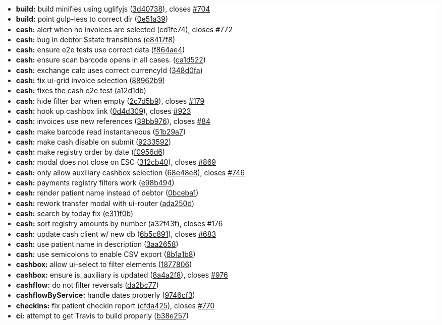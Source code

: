 * **build:** build minifies using uglifyjs ([3d40738](https://github.com/Third-Culture-Software/bhima/commit/3d40738)), closes [#704](https://github.com/Third-Culture-Software/bhima/issues/704)
* **build:** point gulp-less to correct dir ([0e51a39](https://github.com/Third-Culture-Software/bhima/commit/0e51a39))
* **cash:** alert when no invoices are selected ([cd1fe74](https://github.com/Third-Culture-Software/bhima/commit/cd1fe74)), closes [#772](https://github.com/Third-Culture-Software/bhima/issues/772)
* **cash:** bug in debtor $state transitions ([e8417f8](https://github.com/Third-Culture-Software/bhima/commit/e8417f8))
* **cash:** ensure e2e tests use correct data ([f864ae4](https://github.com/Third-Culture-Software/bhima/commit/f864ae4))
* **cash:** ensure scan barcode opens in all cases. ([ca1d522](https://github.com/Third-Culture-Software/bhima/commit/ca1d522))
* **cash:** exchange calc uses correct currencyId ([348d0fa](https://github.com/Third-Culture-Software/bhima/commit/348d0fa))
* **cash:** fix ui-grid invoice selection ([88962b9](https://github.com/Third-Culture-Software/bhima/commit/88962b9))
* **cash:** fixes the cash e2e test ([a12d1db](https://github.com/Third-Culture-Software/bhima/commit/a12d1db))
* **cash:** hide filter bar when empty ([2c7d5b9](https://github.com/Third-Culture-Software/bhima/commit/2c7d5b9)), closes [#179](https://github.com/Third-Culture-Software/bhima/issues/179)
* **cash:** hook up cashbox link ([0d4d309](https://github.com/Third-Culture-Software/bhima/commit/0d4d309)), closes [#923](https://github.com/Third-Culture-Software/bhima/issues/923)
* **cash:** invoices use new references ([39bb976](https://github.com/Third-Culture-Software/bhima/commit/39bb976)), closes [#84](https://github.com/Third-Culture-Software/bhima/issues/84)
* **cash:** make barcode read instantaneous ([51b29a7](https://github.com/Third-Culture-Software/bhima/commit/51b29a7))
* **cash:** make cash disable on submit ([9233592](https://github.com/Third-Culture-Software/bhima/commit/9233592))
* **cash:** make registry order by date ([f0956d6](https://github.com/Third-Culture-Software/bhima/commit/f0956d6))
* **cash:** modal does not close on ESC ([312cb40](https://github.com/Third-Culture-Software/bhima/commit/312cb40)), closes [#869](https://github.com/Third-Culture-Software/bhima/issues/869)
* **cash:** only allow auxiliary cashbox selection ([68e48e8](https://github.com/Third-Culture-Software/bhima/commit/68e48e8)), closes [#746](https://github.com/Third-Culture-Software/bhima/issues/746)
* **cash:** payments registry filters work ([e98b494](https://github.com/Third-Culture-Software/bhima/commit/e98b494))
* **cash:** render patient name instead of debtor ([0bceba1](https://github.com/Third-Culture-Software/bhima/commit/0bceba1))
* **cash:** rework transfer modal with ui-router ([ada250d](https://github.com/Third-Culture-Software/bhima/commit/ada250d))
* **cash:** search by today fix ([e311f0b](https://github.com/Third-Culture-Software/bhima/commit/e311f0b))
* **cash:** sort registry amounts by number ([a32f43f](https://github.com/Third-Culture-Software/bhima/commit/a32f43f)), closes [#176](https://github.com/Third-Culture-Software/bhima/issues/176)
* **cash:** update cash client w/ new db ([6b5c891](https://github.com/Third-Culture-Software/bhima/commit/6b5c891)), closes [#683](https://github.com/Third-Culture-Software/bhima/issues/683)
* **cash:** use patient name in description ([3aa2658](https://github.com/Third-Culture-Software/bhima/commit/3aa2658))
* **cash:** use semicolons to enable CSV export ([8b1a1b8](https://github.com/Third-Culture-Software/bhima/commit/8b1a1b8))
* **cashbox:** allow ui-select to filter elements ([1877806](https://github.com/Third-Culture-Software/bhima/commit/1877806))
* **cashbox:** ensure is_auxiliary is updated ([8a4a2f8](https://github.com/Third-Culture-Software/bhima/commit/8a4a2f8)), closes [#976](https://github.com/Third-Culture-Software/bhima/issues/976)
* **cashflow:** do not filter reversals ([da2bc77](https://github.com/Third-Culture-Software/bhima/commit/da2bc77))
* **cashflowByService:** handle dates properly ([9746cf3](https://github.com/Third-Culture-Software/bhima/commit/9746cf3))
* **checkins:** fix patient checkin report ([cfda425](https://github.com/Third-Culture-Software/bhima/commit/cfda425)), closes [#770](https://github.com/Third-Culture-Software/bhima/issues/770)
* **ci:** attempt to get Travis to build properly ([b38e257](https://github.com/Third-Culture-Software/bhima/commit/b38e257))
